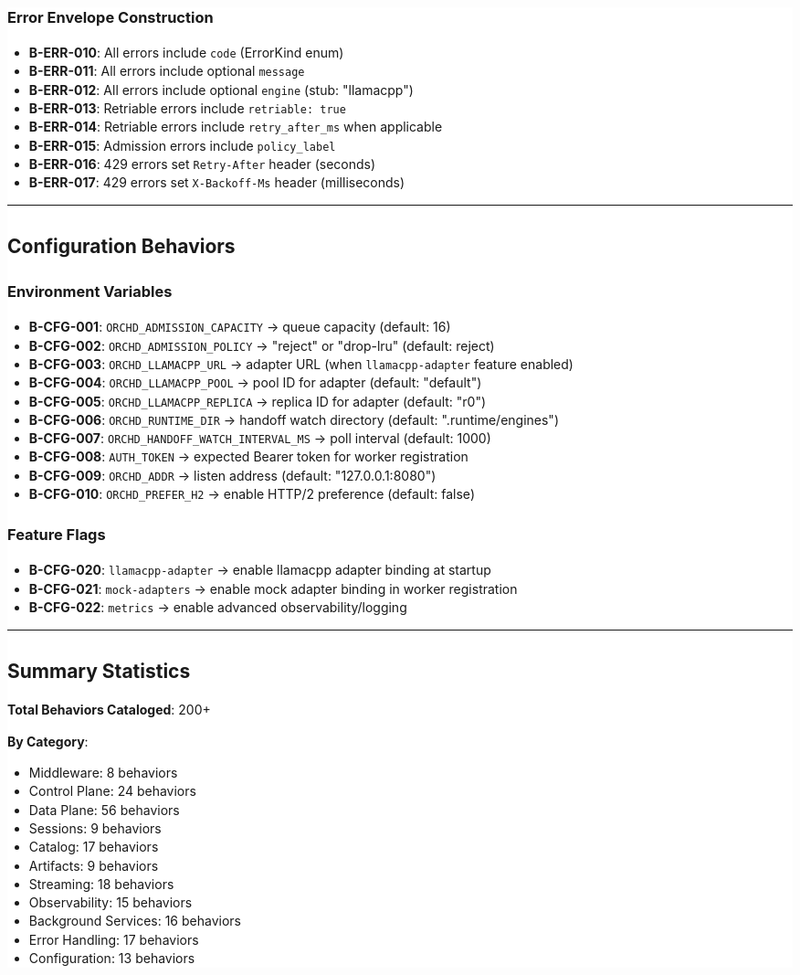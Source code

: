 ### Error Envelope Construction
- **B-ERR-010**: All errors include `code` (ErrorKind enum)
- **B-ERR-011**: All errors include optional `message`
- **B-ERR-012**: All errors include optional `engine` (stub: "llamacpp")
- **B-ERR-013**: Retriable errors include `retriable: true`
- **B-ERR-014**: Retriable errors include `retry_after_ms` when applicable
- **B-ERR-015**: Admission errors include `policy_label`
- **B-ERR-016**: 429 errors set `Retry-After` header (seconds)
- **B-ERR-017**: 429 errors set `X-Backoff-Ms` header (milliseconds)

---

## Configuration Behaviors

### Environment Variables
- **B-CFG-001**: `ORCHD_ADMISSION_CAPACITY` → queue capacity (default: 16)
- **B-CFG-002**: `ORCHD_ADMISSION_POLICY` → "reject" or "drop-lru" (default: reject)
- **B-CFG-003**: `ORCHD_LLAMACPP_URL` → adapter URL (when `llamacpp-adapter` feature enabled)
- **B-CFG-004**: `ORCHD_LLAMACPP_POOL` → pool ID for adapter (default: "default")
- **B-CFG-005**: `ORCHD_LLAMACPP_REPLICA` → replica ID for adapter (default: "r0")
- **B-CFG-006**: `ORCHD_RUNTIME_DIR` → handoff watch directory (default: ".runtime/engines")
- **B-CFG-007**: `ORCHD_HANDOFF_WATCH_INTERVAL_MS` → poll interval (default: 1000)
- **B-CFG-008**: `AUTH_TOKEN` → expected Bearer token for worker registration
- **B-CFG-009**: `ORCHD_ADDR` → listen address (default: "127.0.0.1:8080")
- **B-CFG-010**: `ORCHD_PREFER_H2` → enable HTTP/2 preference (default: false)

### Feature Flags
- **B-CFG-020**: `llamacpp-adapter` → enable llamacpp adapter binding at startup
- **B-CFG-021**: `mock-adapters` → enable mock adapter binding in worker registration
- **B-CFG-022**: `metrics` → enable advanced observability/logging

---

## Summary Statistics

**Total Behaviors Cataloged**: 200+

**By Category**:
- Middleware: 8 behaviors
- Control Plane: 24 behaviors
- Data Plane: 56 behaviors
- Sessions: 9 behaviors
- Catalog: 17 behaviors
- Artifacts: 9 behaviors
- Streaming: 18 behaviors
- Observability: 15 behaviors
- Background Services: 16 behaviors
- Error Handling: 17 behaviors
- Configuration: 13 behaviors
